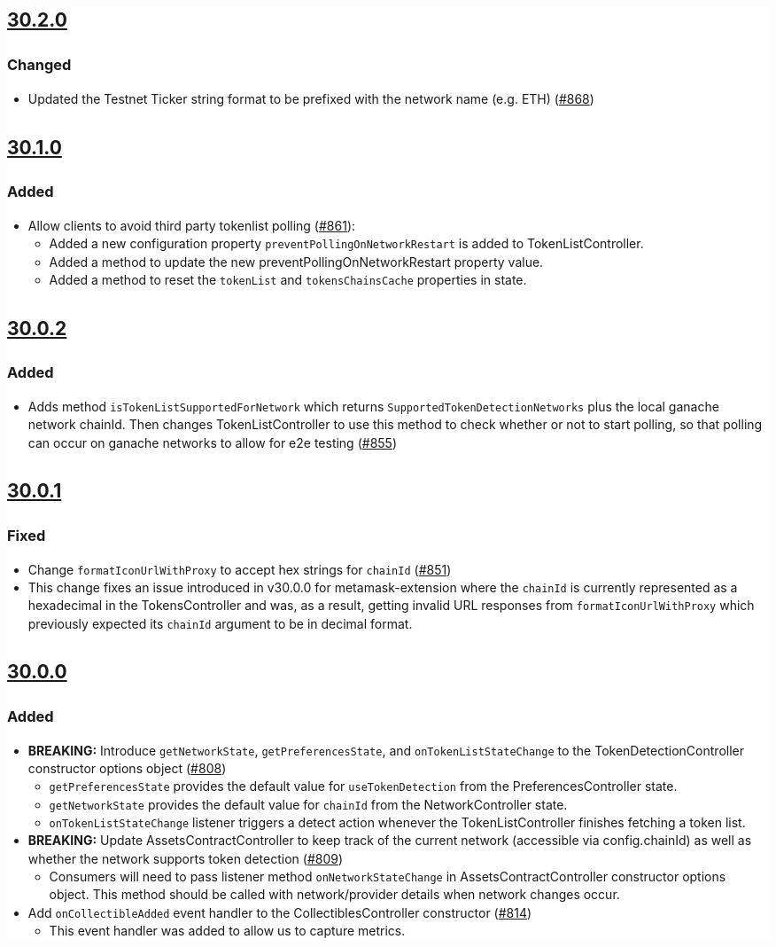 ## [30.2.0]
### Changed
- Updated the Testnet Ticker string format to be prefixed with the network name (e.g. <network name>ETH) ([#868](https://github.com/MetaMask/controllers/pull/868))

## [30.1.0]
### Added
- Allow clients to avoid third party tokenlist polling ([#861](https://github.com/MetaMask/controllers/pull/861)):
  - Added a new configuration property `preventPollingOnNetworkRestart` is added to TokenListController.
  - Added a method to update the new preventPollingOnNetworkRestart property value.
  - Added a method to reset the `tokenList` and `tokensChainsCache` properties in state. 

## [30.0.2]
### Added
- Adds method `isTokenListSupportedForNetwork` which returns `SupportedTokenDetectionNetworks` plus the local ganache network chainId. Then changes TokenListController to use this method to check whether or not to start polling, so that polling can occur on ganache networks to allow for e2e testing ([#855](https://github.com/MetaMask/controllers/pull/855))

## [30.0.1]
### Fixed
- Change `formatIconUrlWithProxy` to accept hex strings for `chainId` ([#851](https://github.com/MetaMask/controllers/pull/851))
 - This change fixes an issue introduced in v30.0.0 for metamask-extension where the `chainId` is currently represented as a hexadecimal in the TokensController and was, as a result, getting invalid URL responses from `formatIconUrlWithProxy` which previously expected its `chainId` argument to be in decimal format.

## [30.0.0]
### Added
- **BREAKING:** Introduce `getNetworkState`, `getPreferencesState`, and `onTokenListStateChange` to the TokenDetectionController constructor options object ([#808](https://github.com/MetaMask/controllers/pull/808))
  - `getPreferencesState` provides the default value for `useTokenDetection` from the PreferencesController state.
  - `getNetworkState` provides the default value for `chainId` from the NetworkController state.
  - `onTokenListStateChange` listener triggers a detect action whenever the TokenListController finishes fetching a token list.
- **BREAKING:** Update AssetsContractController to keep track of the current network (accessible via config.chainId) as well as whether the network supports token detection ([#809](https://github.com/MetaMask/controllers/pull/809))
  - Consumers will need to pass listener method `onNetworkStateChange` in AssetsContractController constructor options object. This method should be called with network/provider details when network changes occur.
- Add `onCollectibleAdded` event handler to the CollectiblesController constructor ([#814](https://github.com/MetaMask/controllers/pull/814))
  - This event handler was added to allow us to capture metrics.


[Unreleased]: https://github.com/MetaMask/controllers/compare/v32.0.1...HEAD
[32.0.1]: https://github.com/MetaMask/controllers/compare/v32.0.0...v32.0.1
[32.0.0]: https://github.com/MetaMask/controllers/compare/v31.2.0...v32.0.0
[31.2.0]: https://github.com/MetaMask/controllers/compare/v31.1.0...v31.2.0
[31.1.0]: https://github.com/MetaMask/controllers/compare/v31.0.0...v31.1.0
[31.0.0]: https://github.com/MetaMask/controllers/compare/v30.3.0...v31.0.0
[30.3.0]: https://github.com/MetaMask/controllers/compare/v30.2.0...v30.3.0
[30.2.0]: https://github.com/MetaMask/controllers/compare/v30.1.0...v30.2.0
[30.1.0]: https://github.com/MetaMask/controllers/compare/v30.0.2...v30.1.0
[30.0.2]: https://github.com/MetaMask/controllers/compare/v30.0.1...v30.0.2
[30.0.1]: https://github.com/MetaMask/controllers/compare/v30.0.0...v30.0.1
[30.0.0]: https://github.com/MetaMask/controllers/compare/v29.0.1...v30.0.0
[29.0.1]: https://github.com/MetaMask/controllers/compare/v29.0.0...v29.0.1
[29.0.0]: https://github.com/MetaMask/controllers/compare/v28.0.0...v29.0.0
[28.0.0]: https://github.com/MetaMask/controllers/compare/v27.1.1...v28.0.0
[27.1.1]: https://github.com/MetaMask/controllers/compare/v27.1.0...v27.1.1
[27.1.0]: https://github.com/MetaMask/controllers/compare/v27.0.0...v27.1.0
[27.0.0]: https://github.com/MetaMask/controllers/compare/v26.0.0...v27.0.0
[26.0.0]: https://github.com/MetaMask/controllers/compare/v25.1.0...v26.0.0
[25.1.0]: https://github.com/MetaMask/controllers/compare/v25.0.0...v25.1.0
[25.0.0]: https://github.com/MetaMask/controllers/compare/v24.0.0...v25.0.0
[24.0.0]: https://github.com/MetaMask/controllers/compare/v23.1.0...v24.0.0
[23.1.0]: https://github.com/MetaMask/controllers/compare/v23.0.0...v23.1.0
[23.0.0]: https://github.com/MetaMask/controllers/compare/v22.0.0...v23.0.0
[22.0.0]: https://github.com/MetaMask/controllers/compare/v21.0.1...v22.0.0
[21.0.1]: https://github.com/MetaMask/controllers/compare/v21.0.0...v21.0.1
[21.0.0]: https://github.com/MetaMask/controllers/compare/v20.1.0...v21.0.0
[20.1.0]: https://github.com/MetaMask/controllers/compare/v20.0.0...v20.1.0
[20.0.0]: https://github.com/MetaMask/controllers/compare/v19.0.0...v20.0.0
[19.0.0]: https://github.com/MetaMask/controllers/compare/v18.0.0...v19.0.0
[18.0.0]: https://github.com/MetaMask/controllers/compare/v17.0.0...v18.0.0
[17.0.0]: https://github.com/MetaMask/controllers/compare/v16.0.0...v17.0.0
[16.0.0]: https://github.com/MetaMask/controllers/compare/v15.1.0...v16.0.0
[15.1.0]: https://github.com/MetaMask/controllers/compare/v15.0.2...v15.1.0
[15.0.2]: https://github.com/MetaMask/controllers/compare/v15.0.1...v15.0.2
[15.0.1]: https://github.com/MetaMask/controllers/compare/v15.0.0...v15.0.1
[15.0.0]: https://github.com/MetaMask/controllers/compare/v14.2.0...v15.0.0
[14.2.0]: https://github.com/MetaMask/controllers/compare/v14.1.0...v14.2.0
[14.1.0]: https://github.com/MetaMask/controllers/compare/v14.0.2...v14.1.0
[14.0.2]: https://github.com/MetaMask/controllers/compare/v14.0.1...v14.0.2
[14.0.1]: https://github.com/MetaMask/controllers/compare/v14.0.0...v14.0.1
[14.0.0]: https://github.com/MetaMask/controllers/compare/v13.2.0...v14.0.0
[13.2.0]: https://github.com/MetaMask/controllers/compare/v13.1.0...v13.2.0
[13.1.0]: https://github.com/MetaMask/controllers/compare/v13.0.0...v13.1.0
[13.0.0]: https://github.com/MetaMask/controllers/compare/v12.1.0...v13.0.0
[12.1.0]: https://github.com/MetaMask/controllers/compare/v12.0.0...v12.1.0
[12.0.0]: https://github.com/MetaMask/controllers/compare/v11.0.0...v12.0.0
[11.0.0]: https://github.com/MetaMask/controllers/compare/v10.2.0...v11.0.0
[10.2.0]: https://github.com/MetaMask/controllers/compare/v10.1.0...v10.2.0
[10.1.0]: https://github.com/MetaMask/controllers/compare/v10.0.0...v10.1.0
[10.0.0]: https://github.com/MetaMask/controllers/compare/v9.1.0...v10.0.0
[9.1.0]: https://github.com/MetaMask/controllers/compare/v9.0.0...v9.1.0
[9.0.0]: https://github.com/MetaMask/controllers/compare/v8.0.0...v9.0.0
[8.0.0]: https://github.com/MetaMask/controllers/compare/v7.0.0...v8.0.0
[7.0.0]: https://github.com/MetaMask/controllers/compare/v6.2.1...v7.0.0
[6.2.1]: https://github.com/MetaMask/controllers/compare/v6.2.0...v6.2.1
[6.2.0]: https://github.com/MetaMask/controllers/compare/v6.1.1...v6.2.0
[6.1.1]: https://github.com/MetaMask/controllers/compare/v6.1.0...v6.1.1
[6.1.0]: https://github.com/MetaMask/controllers/compare/v6.0.1...v6.1.0
[6.0.1]: https://github.com/MetaMask/controllers/compare/v6.0.0...v6.0.1
[6.0.0]: https://github.com/MetaMask/controllers/compare/v5.1.0...v6.0.0
[5.1.0]: https://github.com/MetaMask/controllers/compare/v5.0.0...v5.1.0
[5.0.0]: https://github.com/MetaMask/controllers/compare/v4.2.0...v5.0.0
[4.2.0]: https://github.com/MetaMask/controllers/compare/v4.1.0...v4.2.0
[4.1.0]: https://github.com/MetaMask/controllers/compare/v4.0.2...v4.1.0
[4.0.2]: https://github.com/MetaMask/controllers/compare/v4.0.1...v4.0.2
[4.0.1]: https://github.com/MetaMask/controllers/compare/v4.0.0...v4.0.1
[4.0.0]: https://github.com/MetaMask/controllers/compare/v3.2.0...v4.0.0
[3.2.0]: https://github.com/MetaMask/controllers/compare/v3.1.0...v3.2.0
[3.1.0]: https://github.com/MetaMask/controllers/compare/v3.0.1...v3.1.0
[3.0.1]: https://github.com/MetaMask/controllers/compare/v3.0.0...v3.0.1
[3.0.0]: https://github.com/MetaMask/controllers/compare/v2.0.5...v3.0.0
[2.0.5]: https://github.com/MetaMask/controllers/compare/v2.0.4...v2.0.5
[2.0.4]: https://github.com/MetaMask/controllers/compare/v2.0.3...v2.0.4
[2.0.3]: https://github.com/MetaMask/controllers/compare/v2.0.2...v2.0.3
[2.0.2]: https://github.com/MetaMask/controllers/compare/v2.0.1...v2.0.2
[2.0.1]: https://github.com/MetaMask/controllers/compare/v2.0.0...v2.0.1
[2.0.0]: https://github.com/MetaMask/controllers/releases/tag/v2.0.0